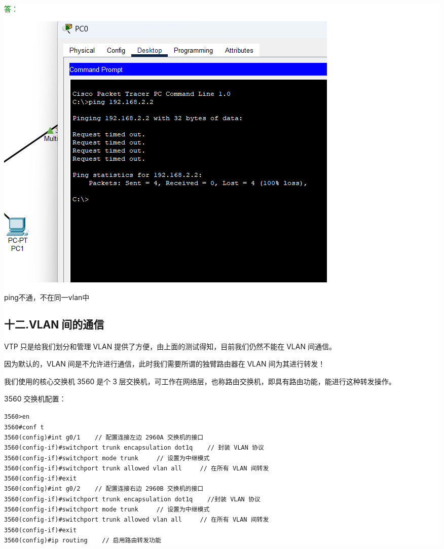 <font color="green">答：</font>

![pingPING](./images/pingPING.png)

ping不通，不在同一vlan中

## 十二.VLAN 间的通信
VTP 只是给我们划分和管理 VLAN 提供了方便，由上面的测试得知，目前我们仍然不能在 VLAN 间通信。

因为默认的，VLAN 间是不允许进行通信，此时我们需要所谓的独臂路由器在 VLAN 间为其进行转发！

我们使用的核心交换机 3560 是个 3 层交换机，可工作在网络层，也称路由交换机，即具有路由功能，能进行这种转发操作。

3560 交换机配置：
```
3560>en
3560#conf t
3560(config)#int g0/1    // 配置连接左边 2960A 交换机的接口
3560(config-if)#switchport trunk encapsulation dot1q    // 封装 VLAN 协议
3560(config-if)#switchport mode trunk     // 设置为中继模式
3560(config-if)#switchport trunk allowed vlan all     // 在所有 VLAN 间转发
3560(config-if)#exit
3560(config)#int g0/2    // 配置连接右边 2960B 交换机的接口
3560(config-if)#switchport trunk encapsulation dot1q    //封装 VLAN 协议
3560(config-if)#switchport mode trunk     // 设置为中继模式
3560(config-if)#switchport trunk allowed vlan all     // 在所有 VLAN 间转发
3560(config-if)#exit
3560(config)#ip routing    // 启用路由转发功能
```